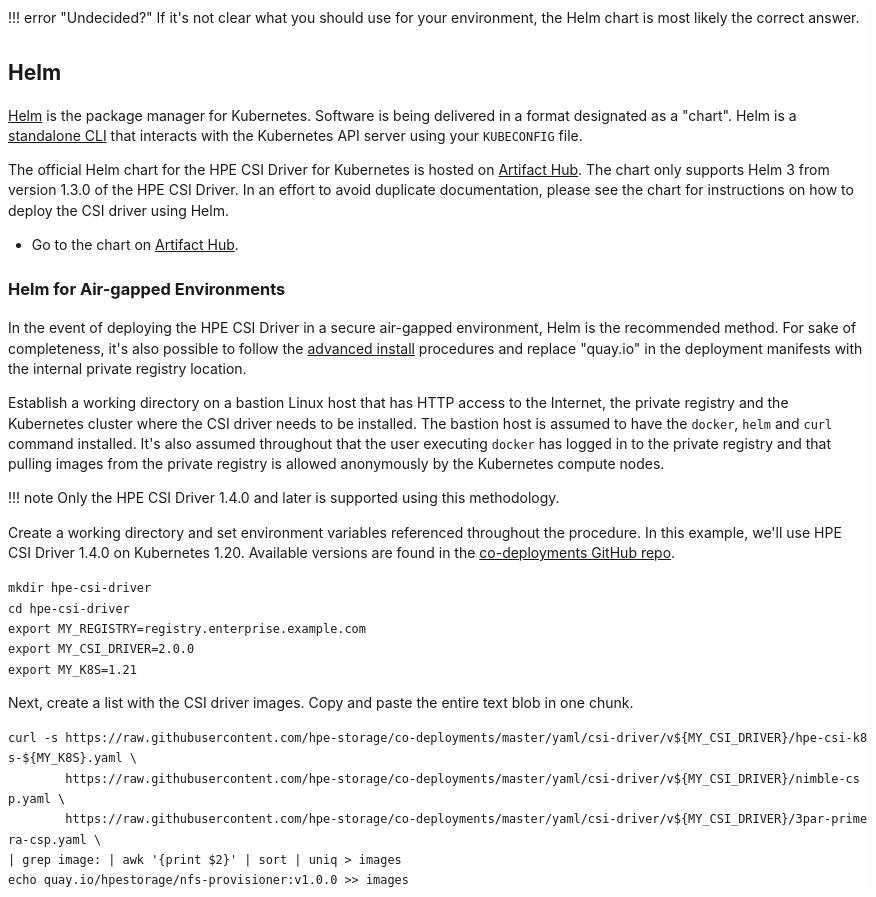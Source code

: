 !!! error "Undecided?"
    If it's not clear what you should use for your environment, the Helm chart is most likely the correct answer.

## Helm

[Helm](https://helm.sh) is the package manager for Kubernetes. Software is being delivered in a format designated as a "chart". Helm is a [standalone CLI](https://helm.sh/docs/intro/install/) that interacts with the Kubernetes API server using your `KUBECONFIG` file.

The official Helm chart for the HPE CSI Driver for Kubernetes is hosted on [Artifact Hub](https://artifacthub.io/packages/helm/hpe-storage/hpe-csi-driver). The chart only supports Helm 3 from version 1.3.0 of the HPE CSI Driver. In an effort to avoid duplicate documentation, please see the chart for instructions on how to deploy the CSI driver using Helm.

- Go to the chart on [Artifact Hub](https://artifacthub.io/packages/helm/hpe-storage/hpe-csi-driver).

### Helm for Air-gapped Environments

In the event of deploying the HPE CSI Driver in a secure air-gapped environment, Helm is the recommended method. For sake of completeness, it's also possible to follow the [advanced install](#advanced_install) procedures and replace "quay.io" in the deployment manifests with the internal private registry location.

Establish a working directory on a bastion Linux host that has HTTP access to the Internet, the private registry and the Kubernetes cluster where the CSI driver needs to be installed. The bastion host is assumed to have the `docker`, `helm` and `curl` command installed. It's also assumed throughout that the user executing `docker` has logged in to the private registry and that pulling images from the private registry is allowed anonymously by the Kubernetes compute nodes.

!!! note
    Only the HPE CSI Driver 1.4.0 and later is supported using this methodology.

Create a working directory and set environment variables referenced throughout the procedure. In this example, we'll use HPE CSI Driver 1.4.0 on Kubernetes 1.20. Available versions are found in the [co-deployments GitHub repo](https://github.com/hpe-storage/co-deployments/tree/master/yaml/csi-driver).

```text
mkdir hpe-csi-driver
cd hpe-csi-driver
export MY_REGISTRY=registry.enterprise.example.com
export MY_CSI_DRIVER=2.0.0
export MY_K8S=1.21
```

Next, create a list with the CSI driver images. Copy and paste the entire text blob in one chunk.

```text
curl -s https://raw.githubusercontent.com/hpe-storage/co-deployments/master/yaml/csi-driver/v${MY_CSI_DRIVER}/hpe-csi-k8s-${MY_K8S}.yaml \
        https://raw.githubusercontent.com/hpe-storage/co-deployments/master/yaml/csi-driver/v${MY_CSI_DRIVER}/nimble-csp.yaml \
        https://raw.githubusercontent.com/hpe-storage/co-deployments/master/yaml/csi-driver/v${MY_CSI_DRIVER}/3par-primera-csp.yaml \
| grep image: | awk '{print $2}' | sort | uniq > images
echo quay.io/hpestorage/nfs-provisioner:v1.0.0 >> images
```

